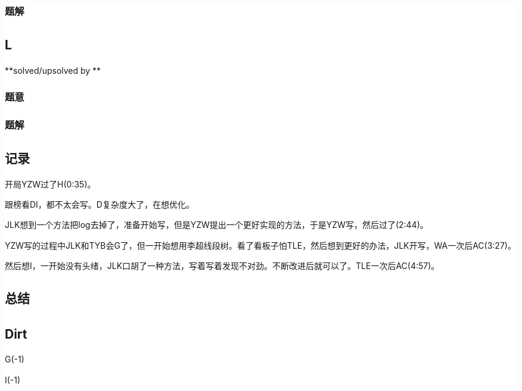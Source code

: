 

### 题解



## **L**

**solved/upsolved by **

### 题意



### 题解



## **记录**

开局YZW过了H(0:35)。

跟榜看DI，都不太会写。D复杂度大了，在想优化。

JLK想到一个方法把log去掉了，准备开始写，但是YZW提出一个更好实现的方法，于是YZW写，然后过了(2:44)。

YZW写的过程中JLK和TYB会G了，但一开始想用李超线段树。看了看板子怕TLE，然后想到更好的办法，JLK开写，WA一次后AC(3:27)。

然后想I，一开始没有头绪，JLK口胡了一种方法，写着写着发现不对劲。不断改进后就可以了。TLE一次后AC(4:57)。

## **总结**

## **Dirt**

G(-1)

I(-1)

